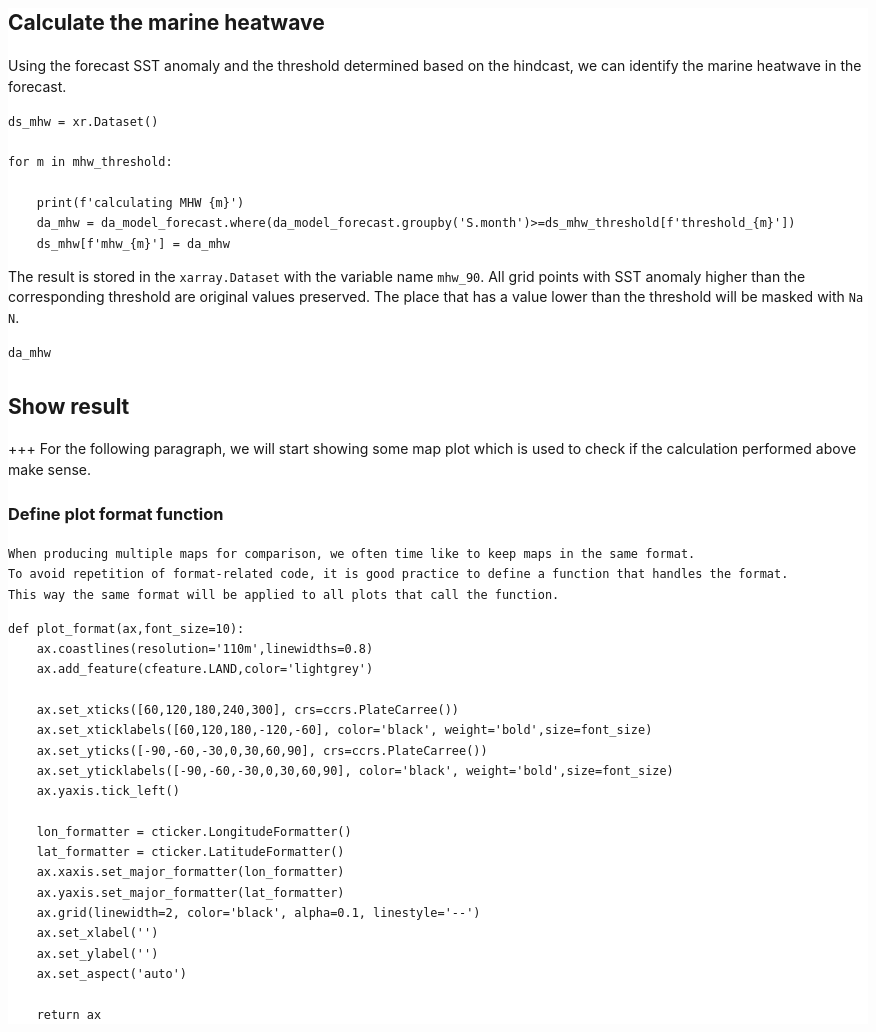 
## Calculate the marine heatwave 
Using the forecast SST anomaly and the threshold determined based on the hindcast, we can identify the marine heatwave in the forecast.

```{code-cell} ipython3
ds_mhw = xr.Dataset()

for m in mhw_threshold:

    print(f'calculating MHW {m}')
    da_mhw = da_model_forecast.where(da_model_forecast.groupby('S.month')>=ds_mhw_threshold[f'threshold_{m}'])
    ds_mhw[f'mhw_{m}'] = da_mhw
```
The result is stored in the `xarray.Dataset` with the variable name `mhw_90`.
All grid points with SST anomaly higher than the corresponding threshold are original values preserved. 
The place that has a value lower than the threshold will be masked with `NaN`.
```{code-cell} ipython3
da_mhw
```

## Show result
+++
For the following paragraph, we will start showing some map plot which is used to check if the calculation performed above make sense. 

### Define plot format function
```{tip}
When producing multiple maps for comparison, we often time like to keep maps in the same format. 
To avoid repetition of format-related code, it is good practice to define a function that handles the format. 
This way the same format will be applied to all plots that call the function.
```
```{code-cell} ipython3
def plot_format(ax,font_size=10):
    ax.coastlines(resolution='110m',linewidths=0.8)
    ax.add_feature(cfeature.LAND,color='lightgrey')

    ax.set_xticks([60,120,180,240,300], crs=ccrs.PlateCarree())
    ax.set_xticklabels([60,120,180,-120,-60], color='black', weight='bold',size=font_size)
    ax.set_yticks([-90,-60,-30,0,30,60,90], crs=ccrs.PlateCarree())
    ax.set_yticklabels([-90,-60,-30,0,30,60,90], color='black', weight='bold',size=font_size)
    ax.yaxis.tick_left()

    lon_formatter = cticker.LongitudeFormatter()
    lat_formatter = cticker.LatitudeFormatter()
    ax.xaxis.set_major_formatter(lon_formatter)
    ax.yaxis.set_major_formatter(lat_formatter)
    ax.grid(linewidth=2, color='black', alpha=0.1, linestyle='--')
    ax.set_xlabel('')
    ax.set_ylabel('')
    ax.set_aspect('auto')
    
    return ax
```
